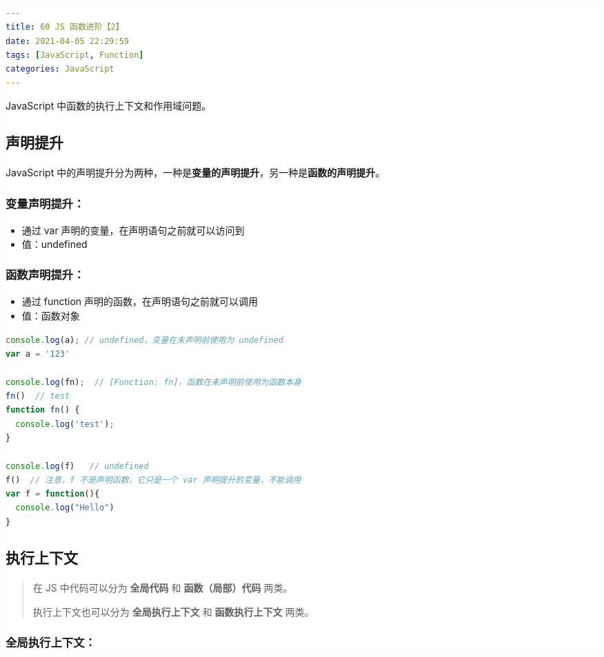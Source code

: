 ```yaml
---
title: 60 JS 函数进阶【2】
date: 2021-04-05 22:29:59
tags: [JavaScript, Function]
categories: JavaScript
---
```


JavaScript 中函数的执行上下文和作用域问题。



## 声明提升

JavaScript 中的声明提升分为两种，一种是**变量的声明提升**，另一种是**函数的声明提升**。

### 变量声明提升：

- 通过 var 声明的变量，在声明语句之前就可以访问到
- 值：undefined

### 函数声明提升：

- 通过 function 声明的函数，在声明语句之前就可以调用
- 值：函数对象

```javascript
console.log(a); // undefined，变量在未声明前使用为 undefined
var a = '123'

console.log(fn);  // [Function: fn]，函数在未声明前使用为函数本身
fn()  // test
function fn() {
  console.log('test');
}

console.log(f)   // undefined
f()  // 注意，f 不是声明函数，它只是一个 var 声明提升的变量，不能调用
var f = function(){
  console.log("Hello")
}
```



## 执行上下文

>  在 JS 中代码可以分为 **全局代码** 和 **函数（局部）代码** 两类。
>
>  执行上下文也可以分为 **全局执行上下文** 和 **函数执行上下文** 两类。

### 全局执行上下文：
